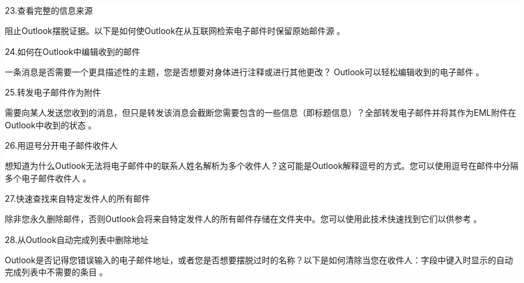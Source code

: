 







23.查看完整的信息来源



阻止Outlook摆脱证据。以下是如何使Outlook在从互联网检索电子邮件时保留原始邮件源 。









24.如何在Outlook中编辑收到的邮件



一条消息是否需要一个更具描述性的主题，您是否想要对身体进行注释或进行其他更改？ Outlook可以轻松编辑收到的电子邮件 。









25.转发电子邮件作为附件



需要向某人发送您收到的消息，但只是转发该消息会截断您需要包含的一些信息（即标题信息）？全部转发电子邮件并将其作为EML附件在Outlook中收到的状态 。









26.用逗号分开电子邮件收件人



想知道为什么Outlook无法将电子邮件中的联系人姓名解析为多个收件人？这可能是Outlook解释逗号的方式。您可以使用逗号在邮件中分隔多个电子邮件收件人 。









27.快速查找来自特定发件人的所有邮件



除非您永久删除邮件，否则Outlook会将来自特定发件人的所有邮件存储在文件夹中。您可以使用此技术快速找到它们以供参考 。









28.从Outlook自动完成列表中删除地址



Outlook是否记得您错误输入的电子邮件地址，或者您是否想要摆脱过时的名称？以下是如何清除当您在收件人：字段中键入时显示的自动完成列表中不需要的条目 。
